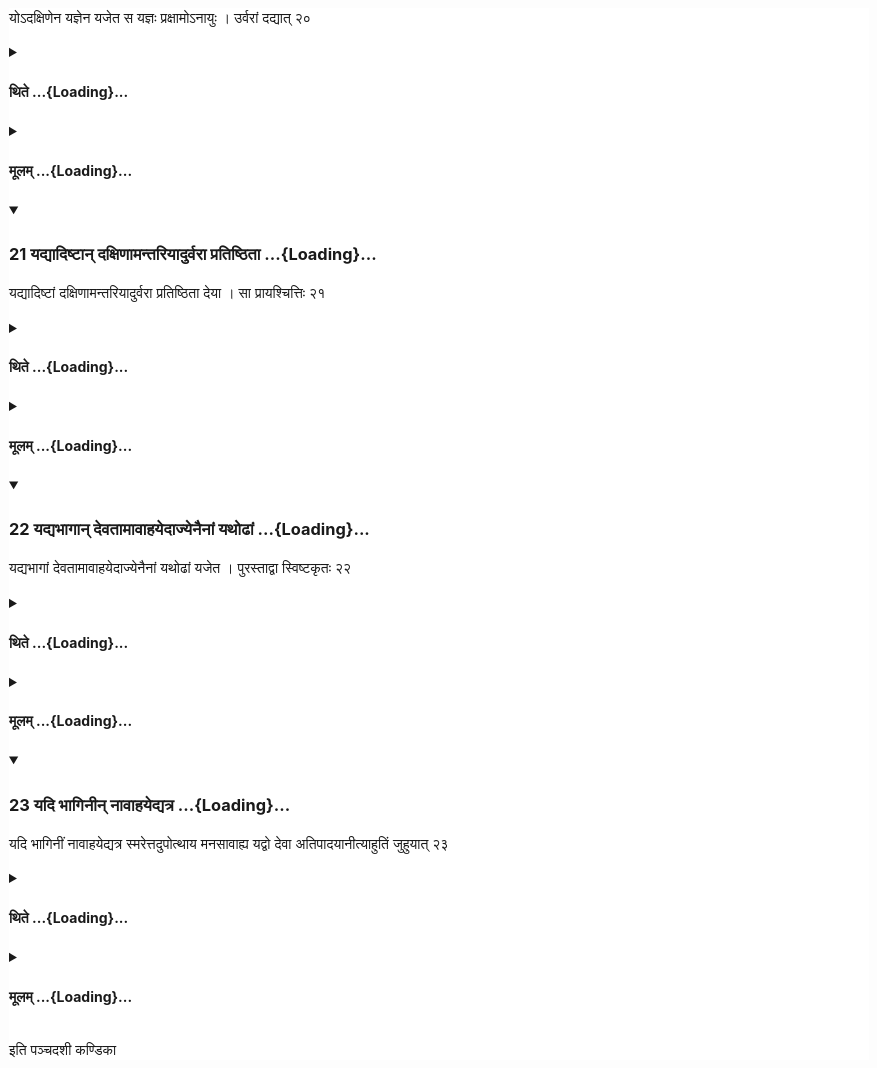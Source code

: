 योऽदक्षिणेन यज्ञेन यजेत स यज्ञः प्रक्षामोऽनायुः । उर्वरां दद्यात् २०
</details>
</div>
<div class="js_include collapsed" newlevelforh1="4" title="थिते" unfilled url="/vedAH_yajuH/taittirIyam/sUtram/ApastambaH/shrautam/thite/09/15/20_yo-daxiNena_yajnena_yajeta.md">
<details><summary><h4>थिते ...{Loading}...</h4></summary></details>
</div>
<div class="js_include collapsed" newlevelforh1="4" title="मूलम्" unfilled url="/vedAH_yajuH/taittirIyam/sUtram/ApastambaH/shrautam/mUlam/09/15/20_yo-daxiNena_yajnena_yajeta.md">
<details><summary><h4>मूलम् ...{Loading}...</h4></summary></details>
</div>
<div class="js_include" includetitle="true" newlevelforh1="3" unfilled url="/vedAH_yajuH/taittirIyam/sUtram/ApastambaH/shrautam/vishvAsa-prastutiH/09/15/21_yadyAdiShTAn_daxiNAmantariyAdurvarA_pratiShThitA.md">
<details open><summary><h3>21 यद्यादिष्टान् दक्षिणामन्तरियादुर्वरा प्रतिष्ठिता ...{Loading}...</h3></summary>

यद्यादिष्टां दक्षिणामन्तरियादुर्वरा प्रतिष्ठिता देया । सा प्रायश्चित्तिः २१
</details>
</div>
<div class="js_include collapsed" newlevelforh1="4" title="थिते" unfilled url="/vedAH_yajuH/taittirIyam/sUtram/ApastambaH/shrautam/thite/09/15/21_yadyAdiShTAn_daxiNAmantariyAdurvarA_pratiShThitA.md">
<details><summary><h4>थिते ...{Loading}...</h4></summary></details>
</div>
<div class="js_include collapsed" newlevelforh1="4" title="मूलम्" unfilled url="/vedAH_yajuH/taittirIyam/sUtram/ApastambaH/shrautam/mUlam/09/15/21_yadyAdiShTAn_daxiNAmantariyAdurvarA_pratiShThitA.md">
<details><summary><h4>मूलम् ...{Loading}...</h4></summary></details>
</div>
<div class="js_include" includetitle="true" newlevelforh1="3" unfilled url="/vedAH_yajuH/taittirIyam/sUtram/ApastambaH/shrautam/vishvAsa-prastutiH/09/15/22_yadyabhAgAn_devatAmAvAhayedAjyenainAM_yathoDhAM.md">
<details open><summary><h3>22 यद्यभागान् देवतामावाहयेदाज्येनैनां यथोढां ...{Loading}...</h3></summary>

यद्यभागां देवतामावाहयेदाज्येनैनां यथोढां यजेत । पुरस्ताद्वा स्विष्टकृतः २२
</details>
</div>
<div class="js_include collapsed" newlevelforh1="4" title="थिते" unfilled url="/vedAH_yajuH/taittirIyam/sUtram/ApastambaH/shrautam/thite/09/15/22_yadyabhAgAn_devatAmAvAhayedAjyenainAM_yathoDhAM.md">
<details><summary><h4>थिते ...{Loading}...</h4></summary></details>
</div>
<div class="js_include collapsed" newlevelforh1="4" title="मूलम्" unfilled url="/vedAH_yajuH/taittirIyam/sUtram/ApastambaH/shrautam/mUlam/09/15/22_yadyabhAgAn_devatAmAvAhayedAjyenainAM_yathoDhAM.md">
<details><summary><h4>मूलम् ...{Loading}...</h4></summary></details>
</div>
<div class="js_include" includetitle="true" newlevelforh1="3" unfilled url="/vedAH_yajuH/taittirIyam/sUtram/ApastambaH/shrautam/vishvAsa-prastutiH/09/15/23_yadi_bhAginIn_nAvAhayedyatra.md">
<details open><summary><h3>23 यदि भागिनीन् नावाहयेद्यत्र ...{Loading}...</h3></summary>

यदि भागिनीं नावाहयेद्यत्र स्मरेत्तदुपोत्थाय मनसावाह्य यद्वो देवा अतिपादयानीत्याहुतिं जुहुयात् २३
</details>
</div>
<div class="js_include collapsed" newlevelforh1="4" title="थिते" unfilled url="/vedAH_yajuH/taittirIyam/sUtram/ApastambaH/shrautam/thite/09/15/23_yadi_bhAginIn_nAvAhayedyatra.md">
<details><summary><h4>थिते ...{Loading}...</h4></summary></details>
</div>
<div class="js_include collapsed" newlevelforh1="4" title="मूलम्" unfilled url="/vedAH_yajuH/taittirIyam/sUtram/ApastambaH/shrautam/mUlam/09/15/23_yadi_bhAginIn_nAvAhayedyatra.md">
<details><summary><h4>मूलम् ...{Loading}...</h4></summary></details>
</div>

  
इति पञ्चदशी कण्डिका 
